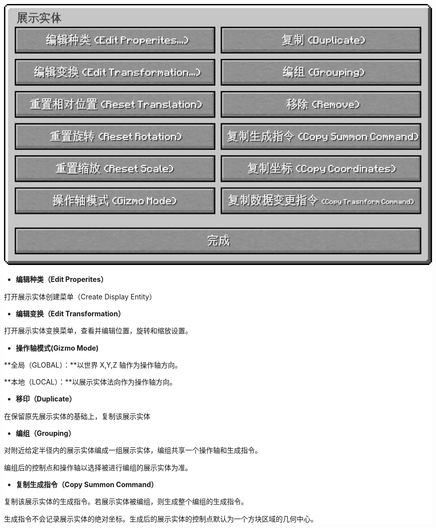 ![](static/DI3ebNmgnopna1xM9xWcNRMcnyB.png)

- **编辑种类（Edit Properites）**

打开展示实体创建菜单（Create Display Entity）

- **编辑变换（Edit Transformation）**

打开展示实体变换菜单，查看并编辑位置，旋转和缩放设置。

- **操作轴模式(Gizmo Mode)**

**全局（GLOBAL）：**以世界 X,Y,Z 轴作为操作轴方向。

**本地（LOCAL）：**以展示实体法向作为操作轴方向。

- **移印（Duplicate）**

在保留原先展示实体的基础上，复制该展示实体

- **编组（Grouping）**

对附近给定半径内的展示实体编成一组展示实体，编组共享一个操作轴和生成指令。

编组后的控制点和操作轴以选择被进行编组的展示实体为准。

- **复制生成指令（Copy Summon Command）**

复制该展示实体的生成指令。若展示实体被编组，则生成整个编组的生成指令。

生成指令不会记录展示实体的绝对坐标。生成后的展示实体的控制点默认为一个方块区域的几何中心。
